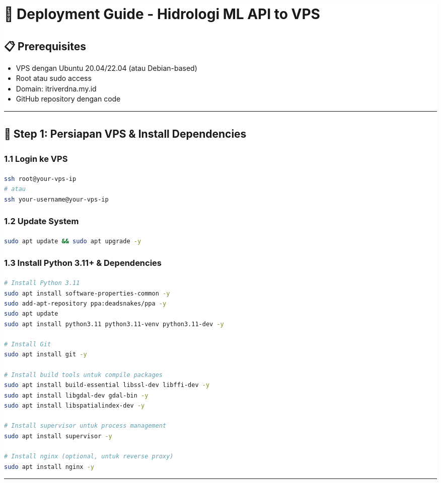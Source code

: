 # 🚀 Deployment Guide - Hidrologi ML API to VPS

## 📋 Prerequisites

- VPS dengan Ubuntu 20.04/22.04 (atau Debian-based)
- Root atau sudo access
- Domain: itriverdna.my.id
- GitHub repository dengan code

---

## 🔧 Step 1: Persiapan VPS & Install Dependencies

### 1.1 Login ke VPS
```bash
ssh root@your-vps-ip
# atau
ssh your-username@your-vps-ip
```

### 1.2 Update System
```bash
sudo apt update && sudo apt upgrade -y
```

### 1.3 Install Python 3.11+ & Dependencies
```bash
# Install Python 3.11
sudo apt install software-properties-common -y
sudo add-apt-repository ppa:deadsnakes/ppa -y
sudo apt update
sudo apt install python3.11 python3.11-venv python3.11-dev -y

# Install Git
sudo apt install git -y

# Install build tools untuk compile packages
sudo apt install build-essential libssl-dev libffi-dev -y
sudo apt install libgdal-dev gdal-bin -y
sudo apt install libspatialindex-dev -y

# Install supervisor untuk process management
sudo apt install supervisor -y

# Install nginx (optional, untuk reverse proxy)
sudo apt install nginx -y
```

---
